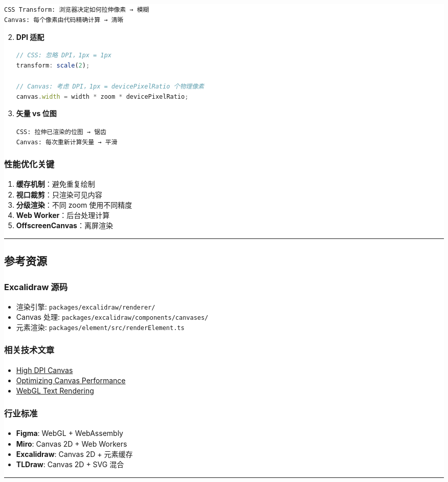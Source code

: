    ```
   CSS Transform: 浏览器决定如何拉伸像素 → 模糊
   Canvas: 每个像素由代码精确计算 → 清晰
   ```

2. **DPI 适配**

   ```typescript
   // CSS: 忽略 DPI，1px = 1px
   transform: scale(2);

   // Canvas: 考虑 DPI，1px = devicePixelRatio 个物理像素
   canvas.width = width * zoom * devicePixelRatio;
   ```

3. **矢量 vs 位图**
   ```
   CSS: 拉伸已渲染的位图 → 锯齿
   Canvas: 每次重新计算矢量 → 平滑
   ```

### 性能优化关键

1. **缓存机制**：避免重复绘制
2. **视口裁剪**：只渲染可见内容
3. **分级渲染**：不同 zoom 使用不同精度
4. **Web Worker**：后台处理计算
5. **OffscreenCanvas**：离屏渲染

---

## 参考资源

### Excalidraw 源码

- 渲染引擎: `packages/excalidraw/renderer/`
- Canvas 处理: `packages/excalidraw/components/canvases/`
- 元素渲染: `packages/element/src/renderElement.ts`

### 相关技术文章

- [High DPI Canvas](https://www.html5rocks.com/en/tutorials/canvas/hidpi/)
- [Optimizing Canvas Performance](https://developer.mozilla.org/en-US/docs/Web/API/Canvas_API/Tutorial/Optimizing_canvas)
- [WebGL Text Rendering](https://blog.mapbox.com/drawing-text-with-signed-distance-fields-in-mapbox-gl-b0933af6f817)

### 行业标准

- **Figma**: WebGL + WebAssembly
- **Miro**: Canvas 2D + Web Workers
- **Excalidraw**: Canvas 2D + 元素缓存
- **TLDraw**: Canvas 2D + SVG 混合

---
